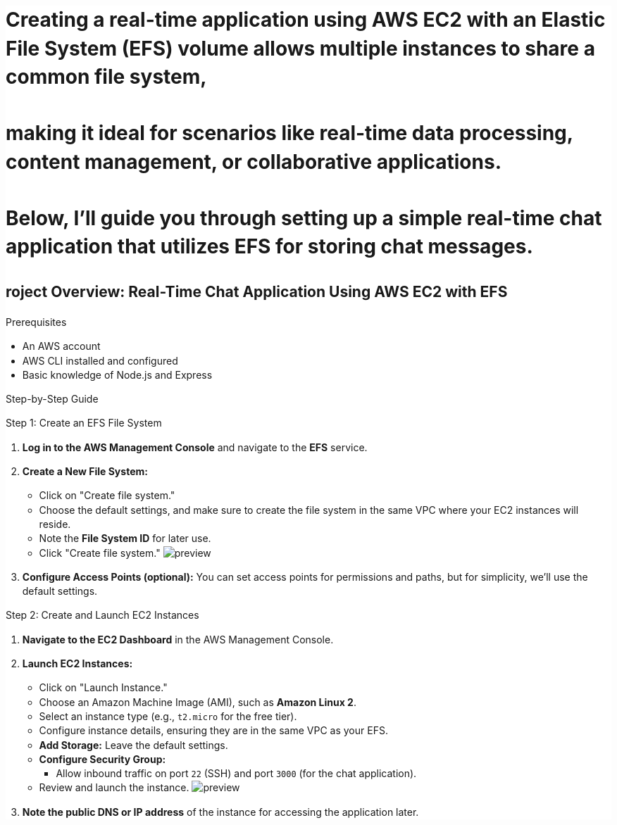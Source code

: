 # Creating a real-time application using AWS EC2 with an Elastic File System (EFS) volume allows multiple instances to share a common file system,
# making it ideal for scenarios like real-time data processing, content management, or collaborative applications. 
# Below, I’ll guide you through setting up a simple real-time chat application that utilizes EFS for storing chat messages.

## roject Overview: Real-Time Chat Application Using AWS EC2 with EFS

Prerequisites
- An AWS account
- AWS CLI installed and configured
- Basic knowledge of Node.js and Express

Step-by-Step Guide

Step 1: Create an EFS File System

1. **Log in to the AWS Management Console** and navigate to the **EFS** service.

2. **Create a New File System:**
   - Click on "Create file system."
   - Choose the default settings, and make sure to create the file system in the same VPC where your EC2 instances will reside.
   - Note the **File System ID** for later use.
   - Click "Create file system."
![preview](./images/dev_efs1.png)

3. **Configure Access Points (optional):** You can set access points for permissions and paths, but for simplicity, we’ll use the default settings.

Step 2: Create and Launch EC2 Instances

1. **Navigate to the EC2 Dashboard** in the AWS Management Console.

2. **Launch EC2 Instances:**
   - Click on "Launch Instance."
   - Choose an Amazon Machine Image (AMI), such as **Amazon Linux 2**.
   - Select an instance type (e.g., `t2.micro` for the free tier).
   - Configure instance details, ensuring they are in the same VPC as your EFS.
   - **Add Storage:** Leave the default settings.
   - **Configure Security Group:**
     - Allow inbound traffic on port `22` (SSH) and port `3000` (for the chat application).
   - Review and launch the instance.
![preview](./images/dev_efs2.png)
3. **Note the public DNS or IP address** of the instance for accessing the application later.

